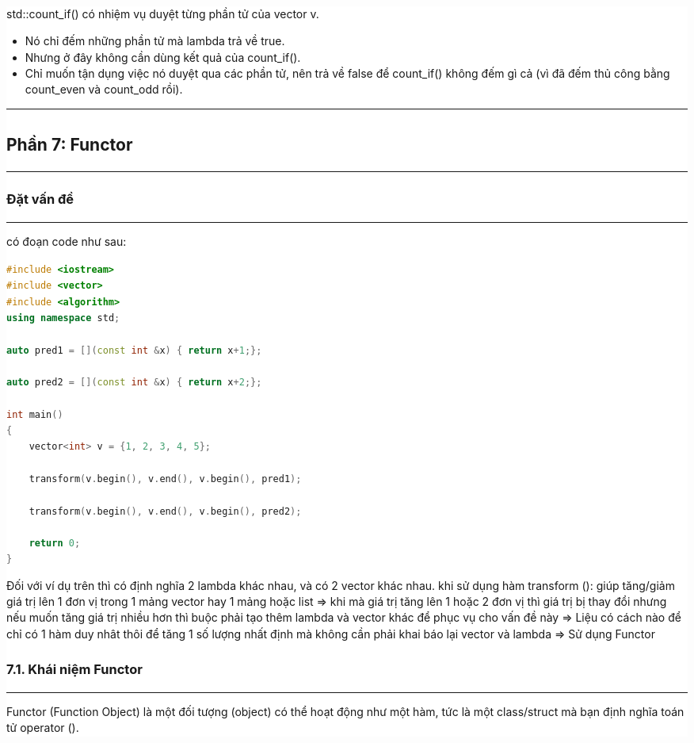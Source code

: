 ```cpp
```

std::count_if() có nhiệm vụ duyệt từng phần tử của vector v.
- Nó chỉ đếm những phần tử mà lambda trả về true.
- Nhưng ở đây không cần dùng kết quả của count_if().
- Chỉ muốn tận dụng việc nó duyệt qua các phần tử, nên trả về false để count_if() không đếm gì cả (vì  đã đếm thủ công bằng count_even và count_odd rồi).

***
## Phần 7: Functor
***
### Đặt vấn đề
***
có đoạn code như sau:
```cpp
#include <iostream>
#include <vector>
#include <algorithm>
using namespace std;

auto pred1 = [](const int &x) { return x+1;};

auto pred2 = [](const int &x) { return x+2;};

int main()
{
    vector<int> v = {1, 2, 3, 4, 5};
   
    transform(v.begin(), v.end(), v.begin(), pred1);
   
    transform(v.begin(), v.end(), v.begin(), pred2);
   
    return 0;
}
```
Đối với ví dụ trên thì có định nghĩa 2 lambda khác nhau, và có 2 vector khác nhau. 
khi sử dụng hàm transform (): giúp tăng/giảm giá trị lên 1 đơn vị trong 1 mảng vector hay 1 mảng hoặc list
=> khi mà giá trị tăng lên 1 hoặc 2 đơn vị thì giá trị bị thay đổi nhưng nếu muốn tăng giá trị nhiều hơn thì buộc phải tạo thêm lambda và vector khác để phục vụ cho vấn đề này 
=> Liệu có cách nào để chỉ có 1 hàm duy nhât thôi để tăng 1 số lượng nhất định mà không cần phải khai báo lại vector và lambda
=> Sử dụng Functor

### 7.1. Khái niệm Functor
***
Functor (Function Object) là một đối tượng (object) có thể hoạt động như một hàm, tức là một class/struct mà bạn định nghĩa toán tử operator ().
